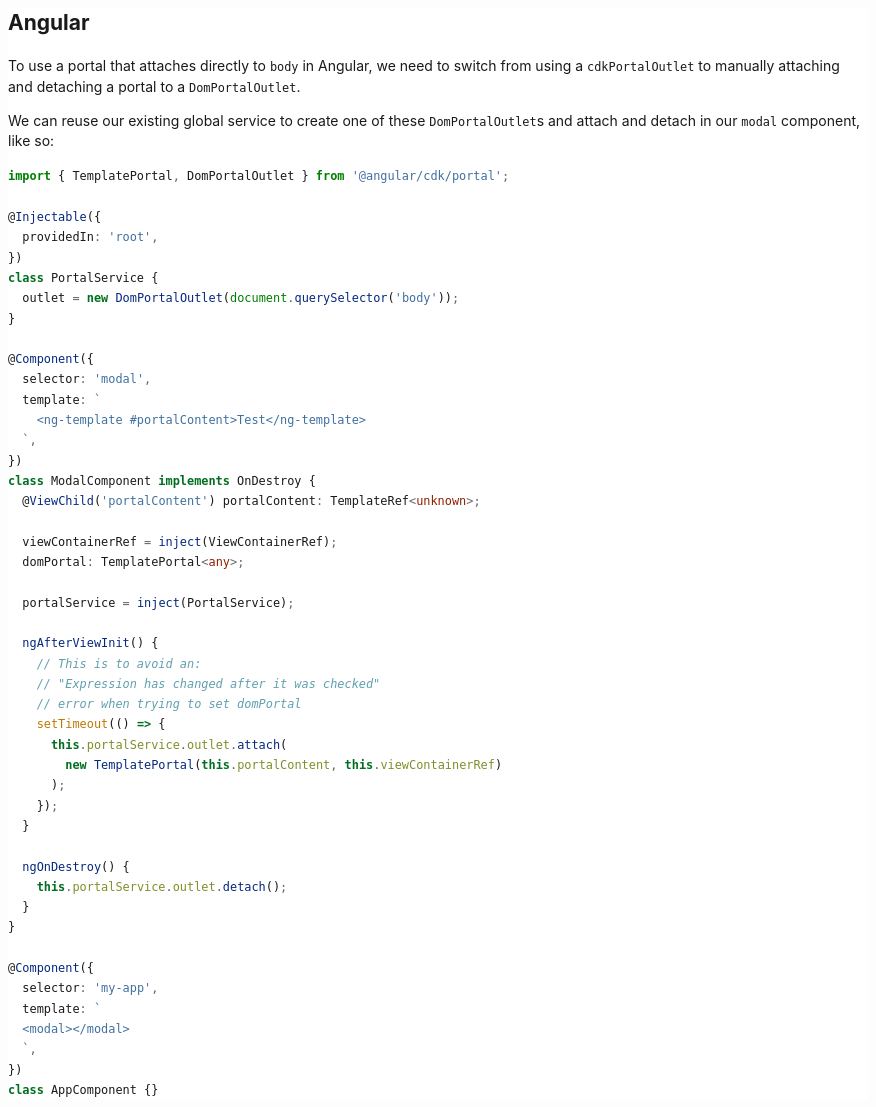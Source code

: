 ## Angular

To use a portal that attaches directly to `body` in Angular, we need to switch from using a `cdkPortalOutlet` to manually attaching and detaching a portal to a `DomPortalOutlet`.

We can reuse our existing global service to create one of these `DomPortalOutlet`s and attach and detach in our `modal` component, like so:

```typescript
import { TemplatePortal, DomPortalOutlet } from '@angular/cdk/portal';

@Injectable({
  providedIn: 'root',
})
class PortalService {
  outlet = new DomPortalOutlet(document.querySelector('body'));
}

@Component({
  selector: 'modal',
  template: `
    <ng-template #portalContent>Test</ng-template>
  `,
})
class ModalComponent implements OnDestroy {
  @ViewChild('portalContent') portalContent: TemplateRef<unknown>;

  viewContainerRef = inject(ViewContainerRef);
  domPortal: TemplatePortal<any>;

  portalService = inject(PortalService);

  ngAfterViewInit() {
    // This is to avoid an:
    // "Expression has changed after it was checked"
    // error when trying to set domPortal
    setTimeout(() => {
      this.portalService.outlet.attach(
        new TemplatePortal(this.portalContent, this.viewContainerRef)
      );
    });
  }

  ngOnDestroy() {
    this.portalService.outlet.detach();
  }
}

@Component({
  selector: 'my-app',
  template: `
  <modal></modal>
  `,
})
class AppComponent {}
```
